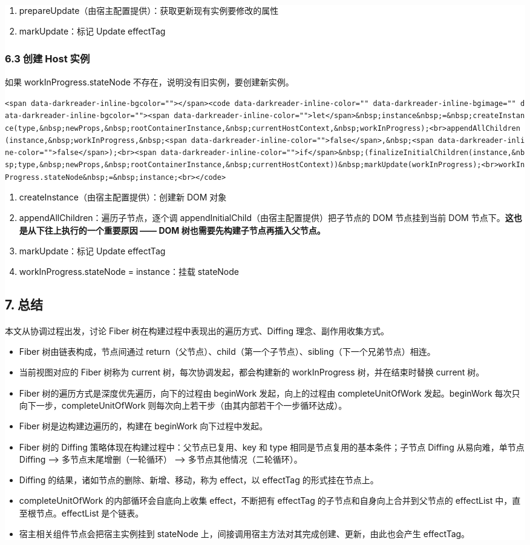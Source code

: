 1.  prepareUpdate（由宿主配置提供）：获取更新现有实例要修改的属性
    
2.  markUpdate：标记 Update effectTag
    

### 6.3 创建 Host 实例

如果 workInProgress.stateNode 不存在，说明没有旧实例，要创建新实例。

```
<span data-darkreader-inline-bgcolor=""></span><code data-darkreader-inline-color="" data-darkreader-inline-bgimage="" data-darkreader-inline-bgcolor=""><span data-darkreader-inline-color="">let</span>&nbsp;instance&nbsp;=&nbsp;createInstance(type,&nbsp;newProps,&nbsp;rootContainerInstance,&nbsp;currentHostContext,&nbsp;workInProgress);<br>appendAllChildren(instance,&nbsp;workInProgress,&nbsp;<span data-darkreader-inline-color="">false</span>,&nbsp;<span data-darkreader-inline-color="">false</span>);<br><span data-darkreader-inline-color="">if</span>&nbsp;(finalizeInitialChildren(instance,&nbsp;type,&nbsp;newProps,&nbsp;rootContainerInstance,&nbsp;currentHostContext))&nbsp;markUpdate(workInProgress);<br>workInProgress.stateNode&nbsp;=&nbsp;instance;<br></code>
```

1.  createInstance（由宿主配置提供）：创建新 DOM 对象
    
2.  appendAllChildren：遍历子节点，逐个调 appendInitialChild（由宿主配置提供）把子节点的 DOM 节点挂到当前 DOM 节点下。**这也是从下往上执行的一个重要原因 —— DOM 树也需要先构建子节点再插入父节点。**
    
3.  markUpdate：标记 Update effectTag
    
4.  workInProgress.stateNode = instance：挂载 stateNode
    

## 7\. 总结

本文从协调过程出发，讨论 Fiber 树在构建过程中表现出的遍历方式、Diffing 理念、副作用收集方式。

-   Fiber 树由链表构成，节点间通过 return（父节点）、child（第一个子节点）、sibling（下一个兄弟节点）相连。
    
-   当前视图对应的 Fiber 树称为 current 树，每次协调发起，都会构建新的 workInProgress 树，并在结束时替换 current 树。
    
-   Fiber 树的遍历方式是深度优先遍历，向下的过程由 beginWork 发起，向上的过程由 completeUnitOfWork 发起。beginWork 每次只向下一步，completeUnitOfWork 则每次向上若干步（由其内部若干个一步循环达成）。
    
-   Fiber 树是边构建边遍历的，构建在 beginWork 向下过程中发起。
    
-   Fiber 树的 Diffing 策略体现在构建过程中：父节点已复用、key 和 type 相同是节点复用的基本条件；子节点 Diffing 从易向难，单节点 Diffing —> 多节点末尾增删（一轮循环） —> 多节点其他情况（二轮循环）。
    
-   Diffing 的结果，诸如节点的删除、新增、移动，称为 effect，以 effectTag 的形式挂在节点上。
    
-   completeUnitOfWork 的内部循环会自底向上收集 effect，不断把有 effectTag 的子节点和自身向上合并到父节点的 effectList 中，直至根节点。effectList 是个链表。
    
-   宿主相关组件节点会把宿主实例挂到 stateNode 上，间接调用宿主方法对其完成创建、更新，由此也会产生 effectTag。